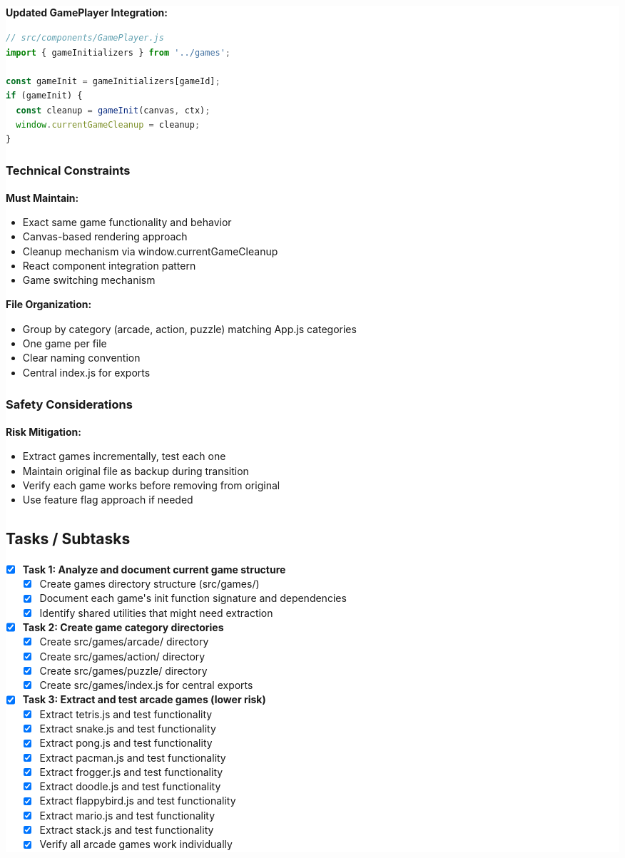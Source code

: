 **Updated GamePlayer Integration:**
```javascript
// src/components/GamePlayer.js
import { gameInitializers } from '../games';

const gameInit = gameInitializers[gameId];
if (gameInit) {
  const cleanup = gameInit(canvas, ctx);
  window.currentGameCleanup = cleanup;
}
```

### Technical Constraints

**Must Maintain:**
- Exact same game functionality and behavior
- Canvas-based rendering approach
- Cleanup mechanism via window.currentGameCleanup
- React component integration pattern
- Game switching mechanism

**File Organization:**
- Group by category (arcade, action, puzzle) matching App.js categories
- One game per file
- Clear naming convention
- Central index.js for exports

### Safety Considerations

**Risk Mitigation:**
- Extract games incrementally, test each one
- Maintain original file as backup during transition
- Verify each game works before removing from original
- Use feature flag approach if needed

## Tasks / Subtasks

- [x] **Task 1: Analyze and document current game structure**
  - [x] Create games directory structure (src/games/)
  - [x] Document each game's init function signature and dependencies
  - [x] Identify shared utilities that might need extraction

- [x] **Task 2: Create game category directories**
  - [x] Create src/games/arcade/ directory  
  - [x] Create src/games/action/ directory
  - [x] Create src/games/puzzle/ directory
  - [x] Create src/games/index.js for central exports

- [x] **Task 3: Extract and test arcade games (lower risk)**
  - [x] Extract tetris.js and test functionality
  - [x] Extract snake.js and test functionality  
  - [x] Extract pong.js and test functionality
  - [x] Extract pacman.js and test functionality
  - [x] Extract frogger.js and test functionality
  - [x] Extract doodle.js and test functionality
  - [x] Extract flappybird.js and test functionality
  - [x] Extract mario.js and test functionality
  - [x] Extract stack.js and test functionality
  - [x] Verify all arcade games work individually
